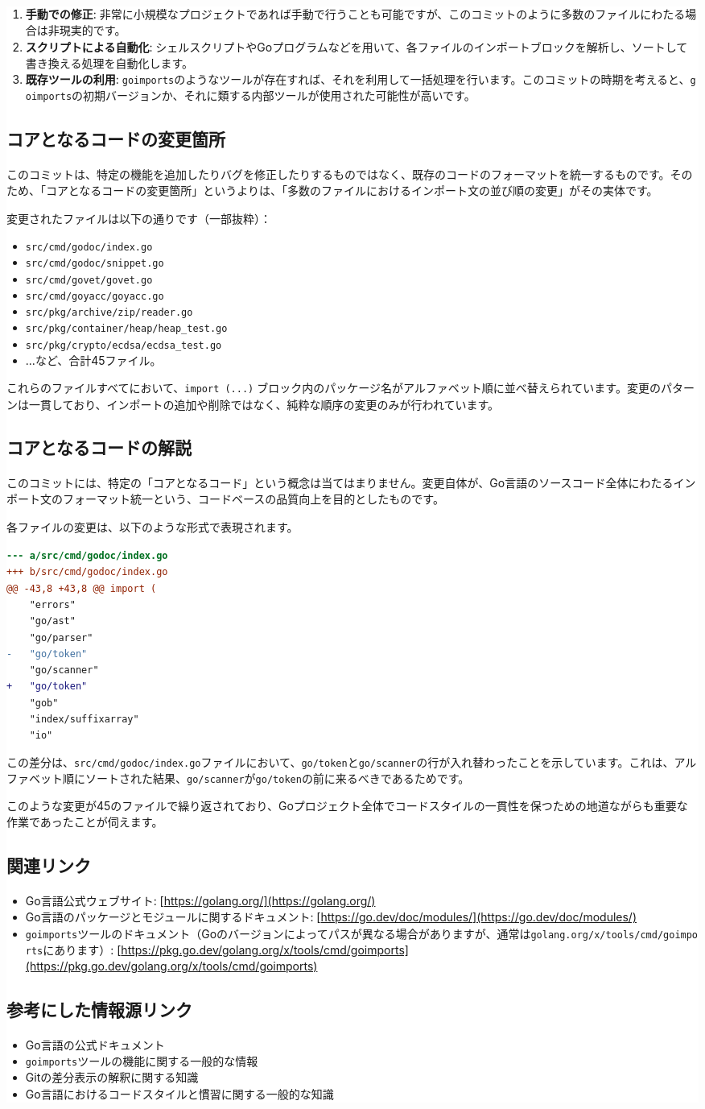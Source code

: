 1.  **手動での修正**: 非常に小規模なプロジェクトであれば手動で行うことも可能ですが、このコミットのように多数のファイルにわたる場合は非現実的です。
2.  **スクリプトによる自動化**: シェルスクリプトやGoプログラムなどを用いて、各ファイルのインポートブロックを解析し、ソートして書き換える処理を自動化します。
3.  **既存ツールの利用**: `goimports`のようなツールが存在すれば、それを利用して一括処理を行います。このコミットの時期を考えると、`goimports`の初期バージョンか、それに類する内部ツールが使用された可能性が高いです。

## コアとなるコードの変更箇所

このコミットは、特定の機能を追加したりバグを修正したりするものではなく、既存のコードのフォーマットを統一するものです。そのため、「コアとなるコードの変更箇所」というよりは、「多数のファイルにおけるインポート文の並び順の変更」がその実体です。

変更されたファイルは以下の通りです（一部抜粋）：

*   `src/cmd/godoc/index.go`
*   `src/cmd/godoc/snippet.go`
*   `src/cmd/govet/govet.go`
*   `src/cmd/goyacc/goyacc.go`
*   `src/pkg/archive/zip/reader.go`
*   `src/pkg/container/heap/heap_test.go`
*   `src/pkg/crypto/ecdsa/ecdsa_test.go`
*   ...など、合計45ファイル。

これらのファイルすべてにおいて、`import (...)` ブロック内のパッケージ名がアルファベット順に並べ替えられています。変更のパターンは一貫しており、インポートの追加や削除ではなく、純粋な順序の変更のみが行われています。

## コアとなるコードの解説

このコミットには、特定の「コアとなるコード」という概念は当てはまりません。変更自体が、Go言語のソースコード全体にわたるインポート文のフォーマット統一という、コードベースの品質向上を目的としたものです。

各ファイルの変更は、以下のような形式で表現されます。

```diff
--- a/src/cmd/godoc/index.go
+++ b/src/cmd/godoc/index.go
@@ -43,8 +43,8 @@ import (
 	"errors"
 	"go/ast"
 	"go/parser"
-	"go/token"
 	"go/scanner"
+	"go/token"
 	"gob"
 	"index/suffixarray"
 	"io"
```

この差分は、`src/cmd/godoc/index.go`ファイルにおいて、`go/token`と`go/scanner`の行が入れ替わったことを示しています。これは、アルファベット順にソートされた結果、`go/scanner`が`go/token`の前に来るべきであるためです。

このような変更が45のファイルで繰り返されており、Goプロジェクト全体でコードスタイルの一貫性を保つための地道ながらも重要な作業であったことが伺えます。

## 関連リンク

*   Go言語公式ウェブサイト: [https://golang.org/](https://golang.org/)
*   Go言語のパッケージとモジュールに関するドキュメント: [https://go.dev/doc/modules/](https://go.dev/doc/modules/)
*   `goimports`ツールのドキュメント（Goのバージョンによってパスが異なる場合がありますが、通常は`golang.org/x/tools/cmd/goimports`にあります）: [https://pkg.go.dev/golang.org/x/tools/cmd/goimports](https://pkg.go.dev/golang.org/x/tools/cmd/goimports)

## 参考にした情報源リンク

*   Go言語の公式ドキュメント
*   `goimports`ツールの機能に関する一般的な情報
*   Gitの差分表示の解釈に関する知識
*   Go言語におけるコードスタイルと慣習に関する一般的な知識
